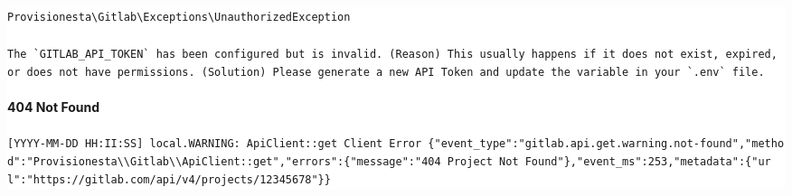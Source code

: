 ```plain
Provisionesta\Gitlab\Exceptions\UnauthorizedException

The `GITLAB_API_TOKEN` has been configured but is invalid. (Reason) This usually happens if it does not exist, expired, or does not have permissions. (Solution) Please generate a new API Token and update the variable in your `.env` file.
```

#### 404 Not Found

```plain
[YYYY-MM-DD HH:II:SS] local.WARNING: ApiClient::get Client Error {"event_type":"gitlab.api.get.warning.not-found","method":"Provisionesta\\Gitlab\\ApiClient::get","errors":{"message":"404 Project Not Found"},"event_ms":253,"metadata":{"url":"https://gitlab.com/api/v4/projects/12345678"}}
```
